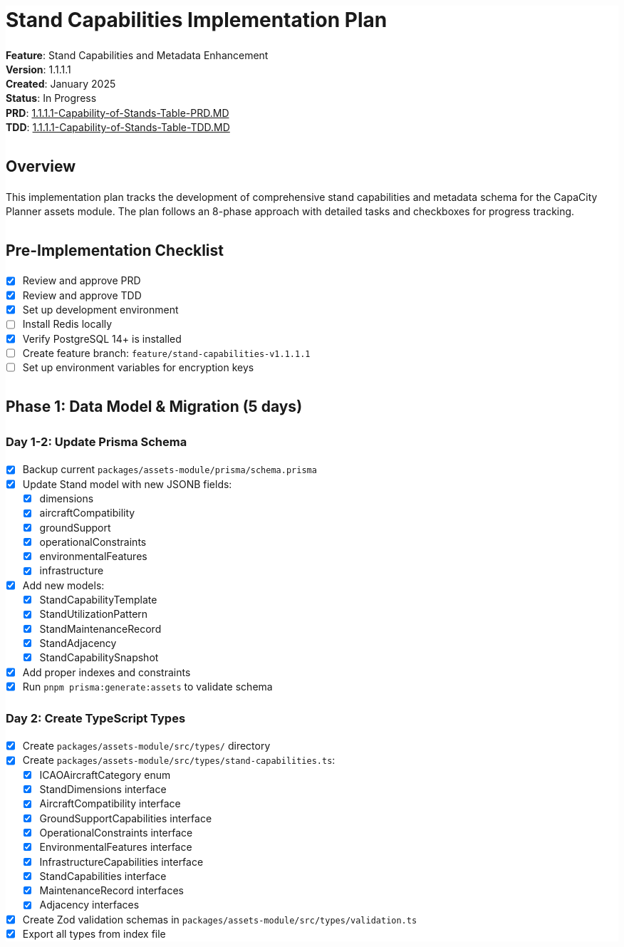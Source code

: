 # Stand Capabilities Implementation Plan

**Feature**: Stand Capabilities and Metadata Enhancement  
**Version**: 1.1.1.1  
**Created**: January 2025  
**Status**: In Progress  
**PRD**: [1.1.1.1-Capability-of-Stands-Table-PRD.MD](./1.1.1.1-Capability-of-Stands-Table-PRD.MD)  
**TDD**: [1.1.1.1-Capability-of-Stands-Table-TDD.MD](./1.1.1.1-Capability-of-Stands-Table-TDD.MD)

## Overview

This implementation plan tracks the development of comprehensive stand capabilities and metadata schema for the CapaCity Planner assets module. The plan follows an 8-phase approach with detailed tasks and checkboxes for progress tracking.

## Pre-Implementation Checklist

- [x] Review and approve PRD
- [x] Review and approve TDD
- [x] Set up development environment
- [ ] Install Redis locally
- [x] Verify PostgreSQL 14+ is installed
- [ ] Create feature branch: `feature/stand-capabilities-v1.1.1.1`
- [ ] Set up environment variables for encryption keys

## Phase 1: Data Model & Migration (5 days)

### Day 1-2: Update Prisma Schema

- [x] Backup current `packages/assets-module/prisma/schema.prisma`
- [x] Update Stand model with new JSONB fields:
  - [x] dimensions
  - [x] aircraftCompatibility
  - [x] groundSupport
  - [x] operationalConstraints
  - [x] environmentalFeatures
  - [x] infrastructure
- [x] Add new models:
  - [x] StandCapabilityTemplate
  - [x] StandUtilizationPattern
  - [x] StandMaintenanceRecord
  - [x] StandAdjacency
  - [x] StandCapabilitySnapshot
- [x] Add proper indexes and constraints
- [x] Run `pnpm prisma:generate:assets` to validate schema

### Day 2: Create TypeScript Types

- [x] Create `packages/assets-module/src/types/` directory
- [x] Create `packages/assets-module/src/types/stand-capabilities.ts`:
  - [x] ICAOAircraftCategory enum
  - [x] StandDimensions interface
  - [x] AircraftCompatibility interface
  - [x] GroundSupportCapabilities interface
  - [x] OperationalConstraints interface
  - [x] EnvironmentalFeatures interface
  - [x] InfrastructureCapabilities interface
  - [x] StandCapabilities interface
  - [x] MaintenanceRecord interfaces
  - [x] Adjacency interfaces
- [x] Create Zod validation schemas in `packages/assets-module/src/types/validation.ts`
- [x] Export all types from index file